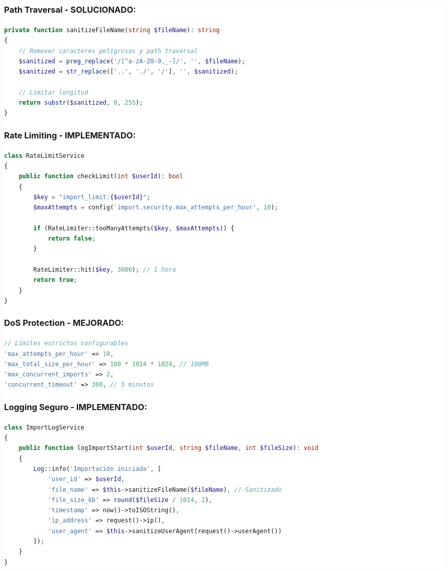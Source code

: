 ### **Path Traversal - SOLUCIONADO:**
```php
private function sanitizeFileName(string $fileName): string
{
    // Remover caracteres peligrosos y path traversal
    $sanitized = preg_replace('/[^a-zA-Z0-9._-]/', '', $fileName);
    $sanitized = str_replace(['..', './', '/'], '', $sanitized);
    
    // Limitar longitud
    return substr($sanitized, 0, 255);
}
```

### **Rate Limiting - IMPLEMENTADO:**
```php
class RateLimitService
{
    public function checkLimit(int $userId): bool
    {
        $key = "import_limit:{$userId}";
        $maxAttempts = config('import.security.max_attempts_per_hour', 10);
        
        if (RateLimiter::tooManyAttempts($key, $maxAttempts)) {
            return false;
        }
        
        RateLimiter::hit($key, 3600); // 1 hora
        return true;
    }
}
```

### **DoS Protection - MEJORADO:**
```php
// Límites estrictos configurables
'max_attempts_per_hour' => 10,
'max_total_size_per_hour' => 100 * 1024 * 1024, // 100MB
'max_concurrent_imports' => 2,
'concurrent_timeout' => 300, // 5 minutos
```

### **Logging Seguro - IMPLEMENTADO:**
```php
class ImportLogService
{
    public function logImportStart(int $userId, string $fileName, int $fileSize): void
    {
        Log::info('Importación iniciada', [
            'user_id' => $userId,
            'file_name' => $this->sanitizeFileName($fileName), // Sanitizado
            'file_size_kb' => round($fileSize / 1024, 2),
            'timestamp' => now()->toISOString(),
            'ip_address' => request()->ip(),
            'user_agent' => $this->sanitizeUserAgent(request()->userAgent())
        ]);
    }
}
```

